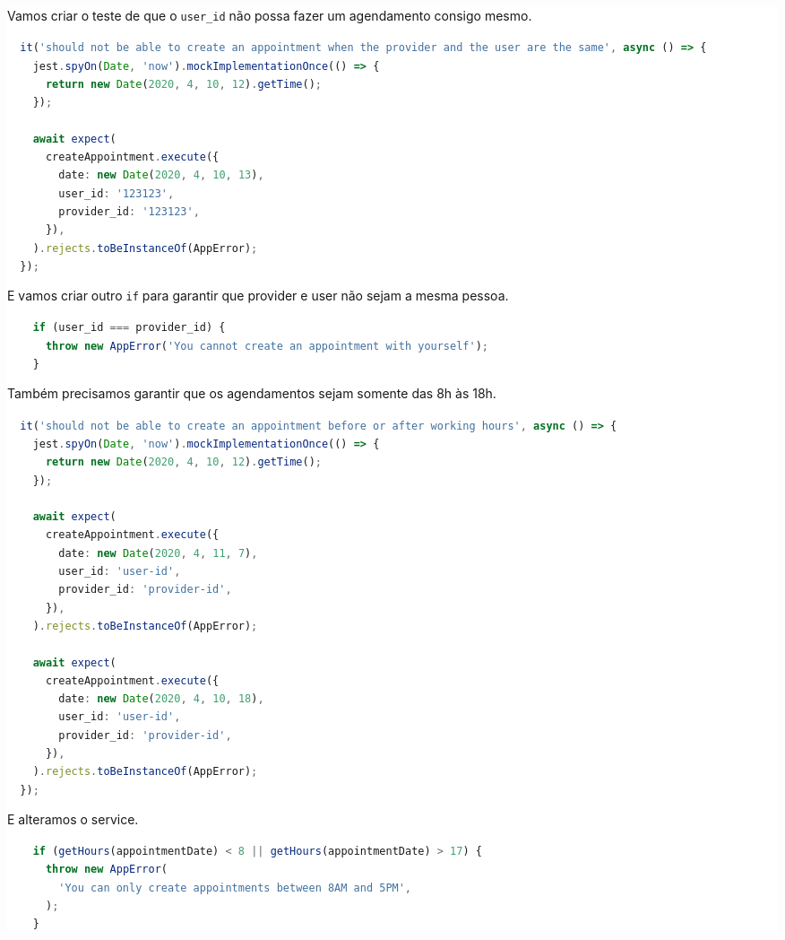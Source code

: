 Vamos criar o teste de que o `user_id` não possa fazer um agendamento consigo mesmo.
```ts
  it('should not be able to create an appointment when the provider and the user are the same', async () => {
    jest.spyOn(Date, 'now').mockImplementationOnce(() => {
      return new Date(2020, 4, 10, 12).getTime();
    });

    await expect(
      createAppointment.execute({
        date: new Date(2020, 4, 10, 13),
        user_id: '123123',
        provider_id: '123123',
      }),
    ).rejects.toBeInstanceOf(AppError);
  });
```

E vamos criar outro `if` para garantir que provider e user não sejam a mesma pessoa.
```ts
    if (user_id === provider_id) {
      throw new AppError('You cannot create an appointment with yourself');
    }
```

Também precisamos garantir que os agendamentos sejam somente das 8h às 18h.
```ts
  it('should not be able to create an appointment before or after working hours', async () => {
    jest.spyOn(Date, 'now').mockImplementationOnce(() => {
      return new Date(2020, 4, 10, 12).getTime();
    });

    await expect(
      createAppointment.execute({
        date: new Date(2020, 4, 11, 7),
        user_id: 'user-id',
        provider_id: 'provider-id',
      }),
    ).rejects.toBeInstanceOf(AppError);

    await expect(
      createAppointment.execute({
        date: new Date(2020, 4, 10, 18),
        user_id: 'user-id',
        provider_id: 'provider-id',
      }),
    ).rejects.toBeInstanceOf(AppError);
  });
```

E alteramos o service.
```ts
    if (getHours(appointmentDate) < 8 || getHours(appointmentDate) > 17) {
      throw new AppError(
        'You can only create appointments between 8AM and 5PM',
      );
    }
```
